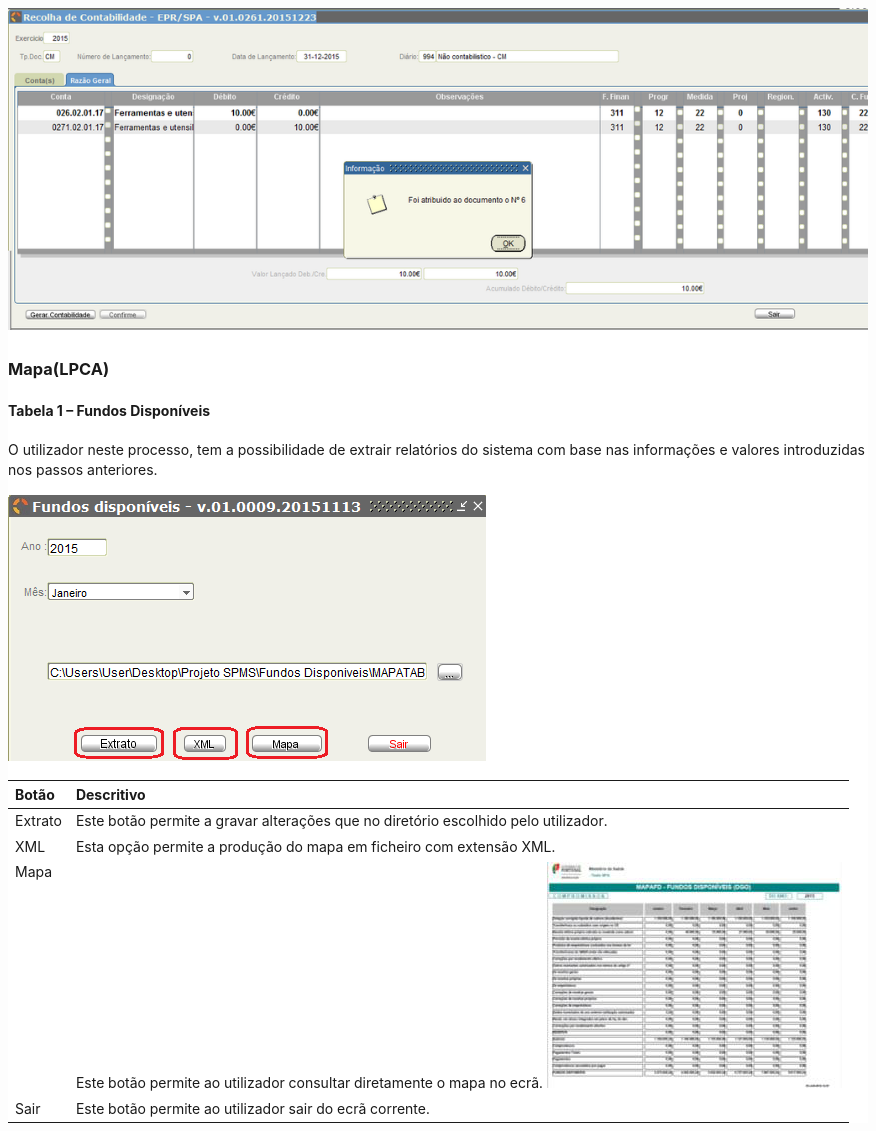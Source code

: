 ![img_30.png](https://github.com/SPMSSICC/pages/raw/master/markdown/assets/processos/img_30.png)

<a name="mapas_lpca"></a>

### Mapa(LPCA)

#### Tabela 1 – Fundos Disponíveis

O utilizador neste processo, tem a possibilidade de extrair relatórios do sistema com base nas informações e valores introduzidas nos passos anteriores.

![img_31.png](https://github.com/SPMSSICC/pages/raw/master/markdown/assets/processos/img_31.png)

|Botão|Descritivo|
|:----|:---------|
|Extrato|Este botão permite a gravar alterações que no diretório escolhido pelo utilizador.|
|XML|Esta opção permite a produção do mapa em ficheiro com extensão XML.|
|Mapa|Este botão permite ao utilizador consultar diretamente o mapa no ecrã. ![img_32.png](https://github.com/SPMSSICC/pages/raw/master/markdown/assets/processos/img_32.png)|
|Sair|Este botão permite ao utilizador sair do ecrã corrente.|
